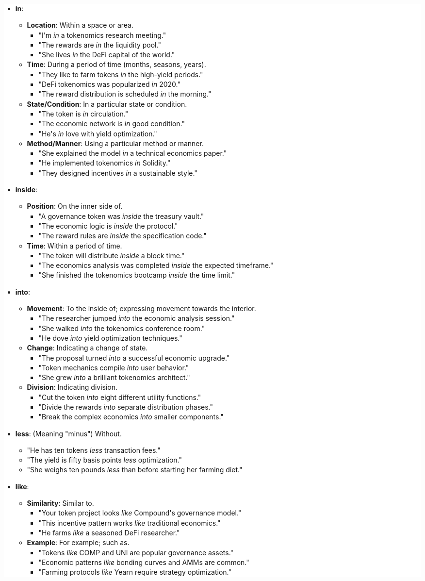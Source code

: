 -   **in**:
    -   **Location**: Within a space or area.
        -   "I'm *in* a tokenomics research meeting."
        -   "The rewards are *in* the liquidity pool."
        -   "She lives *in* the DeFi capital of the world."
    -   **Time**: During a period of time (months, seasons, years).
        -   "They like to farm tokens *in* the high-yield periods."
        -   "DeFi tokenomics was popularized *in* 2020."
        -   "The reward distribution is scheduled *in* the morning."
    -   **State/Condition**: In a particular state or condition.
        -   "The token is *in* circulation."
        -   "The economic network is *in* good condition."
        -   "He's *in* love with yield optimization."
    -   **Method/Manner**: Using a particular method or manner.
        -   "She explained the model *in* a technical economics paper."
        -   "He implemented tokenomics *in* Solidity."
        -   "They designed incentives *in* a sustainable style."

-   **inside**: 
    -   **Position**: On the inner side of.
        -   "A governance token was *inside* the treasury vault."
        -   "The economic logic is *inside* the protocol."
        -   "The reward rules are *inside* the specification code."
    -   **Time**: Within a period of time.
        -   "The token will distribute *inside* a block time."
        -   "The economics analysis was completed *inside* the expected timeframe."
        -   "She finished the tokenomics bootcamp *inside* the time limit."

-   **into**: 
    -   **Movement**: To the inside of; expressing movement towards the interior.
        -   "The researcher jumped *into* the economic analysis session."
        -   "She walked *into* the tokenomics conference room."
        -   "He dove *into* yield optimization techniques."
    -   **Change**: Indicating a change of state.
        -   "The proposal turned *into* a successful economic upgrade."
        -   "Token mechanics compile *into* user behavior."
        -   "She grew *into* a brilliant tokenomics architect."
    -   **Division**: Indicating division.
        -   "Cut the token *into* eight different utility functions."
        -   "Divide the rewards *into* separate distribution phases."
        -   "Break the complex economics *into* smaller components."

-   **less**: (Meaning "minus") Without.
    -   "He has ten tokens *less* transaction fees."
    -   "The yield is fifty basis points *less* optimization."
    -   "She weighs ten pounds *less* than before starting her farming diet."

-   **like**: 
    -   **Similarity**: Similar to.
        -   "Your token project looks *like* Compound's governance model."
        -   "This incentive pattern works *like* traditional economics."
        -   "He farms *like* a seasoned DeFi researcher."
    -   **Example**: For example; such as.
        -   "Tokens *like* COMP and UNI are popular governance assets."
        -   "Economic patterns *like* bonding curves and AMMs are common."
        -   "Farming protocols *like* Yearn require strategy optimization."
